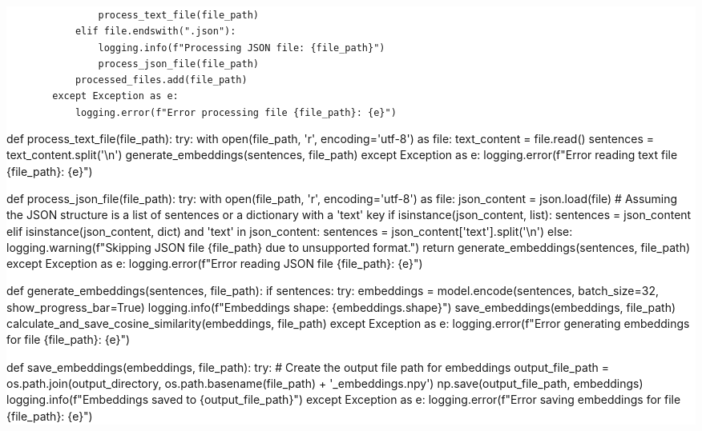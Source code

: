                     process_text_file(file_path)
                elif file.endswith(".json"):
                    logging.info(f"Processing JSON file: {file_path}")
                    process_json_file(file_path)
                processed_files.add(file_path)
            except Exception as e:
                logging.error(f"Error processing file {file_path}: {e}")

def process_text_file(file_path):
    try:
        with open(file_path, 'r', encoding='utf-8') as file:
            text_content = file.read()
            sentences = text_content.split('\n')
            generate_embeddings(sentences, file_path)
    except Exception as e:
        logging.error(f"Error reading text file {file_path}: {e}")

def process_json_file(file_path):
    try:
        with open(file_path, 'r', encoding='utf-8') as file:
            json_content = json.load(file)
            # Assuming the JSON structure is a list of sentences or a dictionary with a 'text' key
            if isinstance(json_content, list):
                sentences = json_content
            elif isinstance(json_content, dict) and 'text' in json_content:
                sentences = json_content['text'].split('\n')
            else:
                logging.warning(f"Skipping JSON file {file_path} due to unsupported format.")
                return
            generate_embeddings(sentences, file_path)
    except Exception as e:
        logging.error(f"Error reading JSON file {file_path}: {e}")

def generate_embeddings(sentences, file_path):
    if sentences:
        try:
            embeddings = model.encode(sentences, batch_size=32, show_progress_bar=True)
            logging.info(f"Embeddings shape: {embeddings.shape}")
            save_embeddings(embeddings, file_path)
            calculate_and_save_cosine_similarity(embeddings, file_path)
        except Exception as e:
            logging.error(f"Error generating embeddings for file {file_path}: {e}")

def save_embeddings(embeddings, file_path):
    try:
        # Create the output file path for embeddings
        output_file_path = os.path.join(output_directory, os.path.basename(file_path) + '_embeddings.npy')
        np.save(output_file_path, embeddings)
        logging.info(f"Embeddings saved to {output_file_path}")
    except Exception as e:
        logging.error(f"Error saving embeddings for file {file_path}: {e}")
